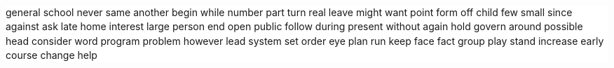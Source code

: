 general
school
never
same
another
begin
while
number
part
turn
real
leave
might
want
point
form
off
child
few
small
since
against
ask
late
home
interest
large
person
end
open
public
follow
during
present
without
again
hold
govern
around
possible
head
consider
word
program
problem
however
lead
system
set
order
eye
plan
run
keep
face
fact
group
play
stand
increase
early
course
change
help